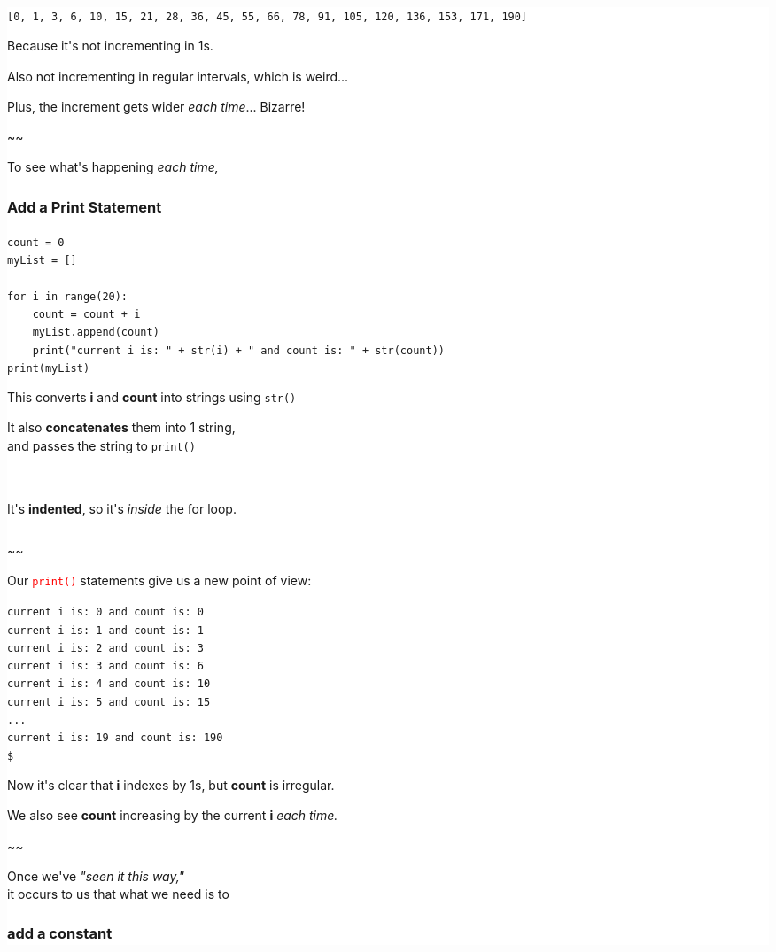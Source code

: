 <pre><code class="python" data-trim data-noescape>[0, 1, 3, 6, 10, 15, 21, 28, 36, 45, 55, 66, 78, 91, 105, 120, 136, 153, 171, 190]</code></pre>

<span class="fragment">Because it's not incrementing in 1s.</span>  

<span class="fragment">Also not incrementing in regular intervals, which is weird...</span>

<span class="fragment">Plus, the increment gets wider _each time_... Bizarre!<br><i class='fas fa-arrow-alt-circle-down' style='font-size:48px;color:red'></i></span>

~~

To see what's happening _each time,_  
### Add a Print Statement  

<pre><code class="python" data-trim data-noescape>count = 0
myList = []

for i in range(20):
    count = count + i
    myList.append(count)
    print("current i is: " + str(i) + " and count is: " + str(count))
print(myList)</code></pre>

<span class="fragment">This converts **i** and **count** into strings using `str()`</span>  

<span class="fragment">It also **concatenates** them into 1 string,<br>and passes the string to `print()`</span>  

<span class="fragment">It's **indented**, so it's _inside_ the for loop. <i class='fas fa-arrow-alt-circle-down' style='font-size:48px;color:red'></i></span>  

~~

Our <span style="color: red">`print()`</span> statements give us a new point of view:  

<pre><code class="bash" data-trim data-noescape>current i is: 0 and count is: 0
current i is: 1 and count is: 1
current i is: 2 and count is: 3
current i is: 3 and count is: 6
current i is: 4 and count is: 10
current i is: 5 and count is: 15
...
current i is: 19 and count is: 190
$ </code></pre>

<span class="fragment">Now it's clear that **i** indexes by 1s, but **count** is irregular.</span>  

<span class="fragment">We also see **count** increasing by the current **i** _each time._<br><i class='fas fa-arrow-alt-circle-down' style='font-size:48px;color:red'></i></span>

~~

Once we've _"seen it this way,"_  
it occurs to us that what we need is to  

### add a constant  

